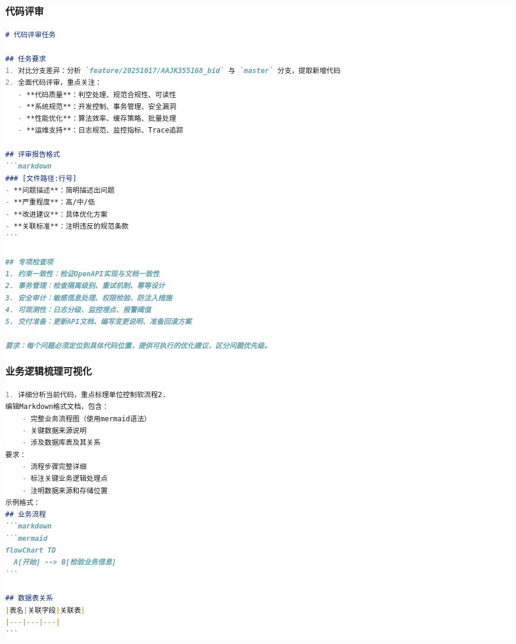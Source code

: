 ### 代码评审

~~~markdown
# 代码评审任务

## 任务要求
1. 对比分支差异：分析 `feature/20251017/AAJK355168_bid` 与 `master` 分支，提取新增代码
2. 全面代码评审，重点关注：
   - **代码质量**：判空处理、规范合规性、可读性
   - **系统规范**：开发控制、事务管理、安全漏洞
   - **性能优化**：算法效率、缓存策略、批量处理
   - **运维支持**：日志规范、监控指标、Trace追踪

## 评审报告格式
```markdown
### [文件路径:行号]
- **问题描述**：简明描述出问题
- **严重程度**：高/中/低
- **改进建议**：具体优化方案
- **关联标准**：注明违反的规范条款
```

## 专项检查项
1. 约束一致性：检证OpenAPI实现与文档一致性
2. 事务管理：检查隔离级别、重试机制、幂等设计
3. 安全审计：敏感信息处理、权限检验、防注入措施
4. 可观测性：日志分级、监控埋点、报警阈值
5. 交付准备：更新API文档、编写变更说明、准备回滚方案

要求：每个问题必须定位到具体代码位置，提供可执行的优化建议，区分问题优先级。
~~~

### 业务逻辑梳理可视化

~~~markdown
1. 详细分析当前代码，重点标理单位控制软流程2. 
编辑Markdown格式文档，包含：
	- 完整业务流程图（使用mermaid语法）
	- 关键数据来源说明
	- 涉及数据库表及其关系
要求：
	- 流程步骤完整详细
	- 标注关键业务逻辑处理点
	- 注明数据来源和存储位置
示例格式：
## 业务流程
```markdown
```mermaid
flowChart TD
  A[开始] --> B[检验业务信息]
```

## 数据表关系
|表名|关联字段|关联表|
|---|---|---|
```


~~~
